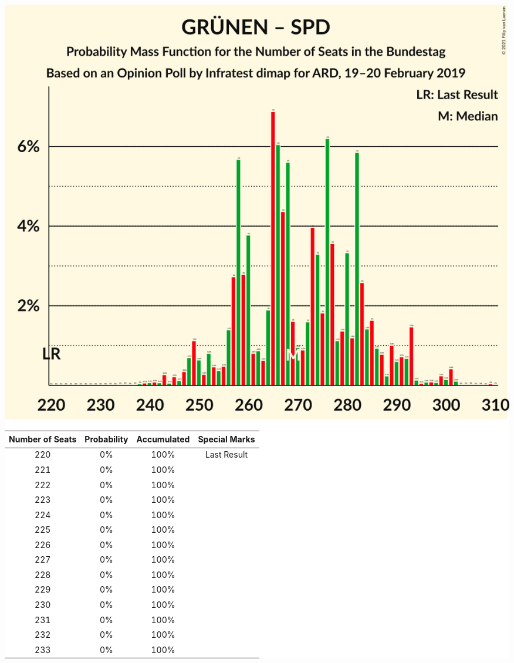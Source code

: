 ![Graph with seats probability mass function not yet produced](2019-02-20-Infratestdimap-coalitions-seats-pmf-grünen–spd.png "Seats Probability Mass Function")

| Number of Seats | Probability | Accumulated | Special Marks |
|:---------------:|:-----------:|:-----------:|:-------------:|
| 220 | 0% | 100% | Last Result |
| 221 | 0% | 100% |  |
| 222 | 0% | 100% |  |
| 223 | 0% | 100% |  |
| 224 | 0% | 100% |  |
| 225 | 0% | 100% |  |
| 226 | 0% | 100% |  |
| 227 | 0% | 100% |  |
| 228 | 0% | 100% |  |
| 229 | 0% | 100% |  |
| 230 | 0% | 100% |  |
| 231 | 0% | 100% |  |
| 232 | 0% | 100% |  |
| 233 | 0% | 100% |  |